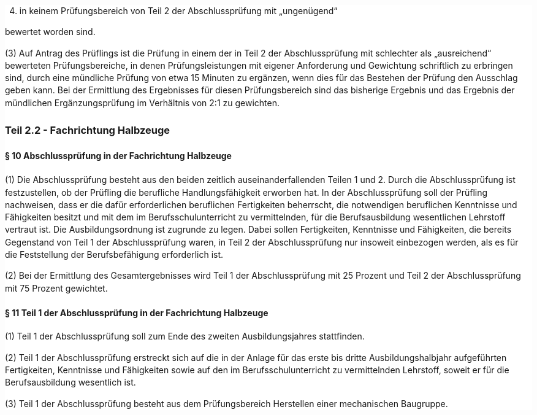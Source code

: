
4.  in keinem Prüfungsbereich von Teil 2 der Abschlussprüfung mit
    „ungenügend“



bewertet worden sind.

(3) Auf Antrag des Prüflings ist die Prüfung in einem der in Teil 2
der Abschlussprüfung mit schlechter als „ausreichend“ bewerteten
Prüfungsbereiche, in denen Prüfungsleistungen mit eigener Anforderung
und Gewichtung schriftlich zu erbringen sind, durch eine mündliche
Prüfung von etwa 15 Minuten zu ergänzen, wenn dies für das Bestehen
der Prüfung den Ausschlag geben kann. Bei der Ermittlung des
Ergebnisses für diesen Prüfungsbereich sind das bisherige Ergebnis und
das Ergebnis der mündlichen Ergänzungsprüfung im Verhältnis von 2:1 zu
gewichten.


### Teil 2.2 - Fachrichtung Halbzeuge


#### § 10 Abschlussprüfung in der Fachrichtung Halbzeuge

(1) Die Abschlussprüfung besteht aus den beiden zeitlich
auseinanderfallenden Teilen 1 und 2. Durch die Abschlussprüfung ist
festzustellen, ob der Prüfling die berufliche Handlungsfähigkeit
erworben hat. In der Abschlussprüfung soll der Prüfling nachweisen,
dass er die dafür erforderlichen beruflichen Fertigkeiten beherrscht,
die notwendigen beruflichen Kenntnisse und Fähigkeiten besitzt und mit
dem im Berufsschulunterricht zu vermittelnden, für die
Berufsausbildung wesentlichen Lehrstoff vertraut ist. Die
Ausbildungsordnung ist zugrunde zu legen. Dabei sollen Fertigkeiten,
Kenntnisse und Fähigkeiten, die bereits Gegenstand von Teil 1 der
Abschlussprüfung waren, in Teil 2 der Abschlussprüfung nur insoweit
einbezogen werden, als es für die Feststellung der Berufsbefähigung
erforderlich ist.

(2) Bei der Ermittlung des Gesamtergebnisses wird Teil 1 der
Abschlussprüfung mit 25 Prozent und Teil 2 der Abschlussprüfung mit 75
Prozent gewichtet.


#### § 11 Teil 1 der Abschlussprüfung in der Fachrichtung Halbzeuge

(1) Teil 1 der Abschlussprüfung soll zum Ende des zweiten
Ausbildungsjahres stattfinden.

(2) Teil 1 der Abschlussprüfung erstreckt sich auf die in der Anlage
für das erste bis dritte Ausbildungshalbjahr aufgeführten
Fertigkeiten, Kenntnisse und Fähigkeiten sowie auf den im
Berufsschulunterricht zu vermittelnden Lehrstoff, soweit er für die
Berufsausbildung wesentlich ist.

(3) Teil 1 der Abschlussprüfung besteht aus dem Prüfungsbereich
Herstellen einer mechanischen Baugruppe.
